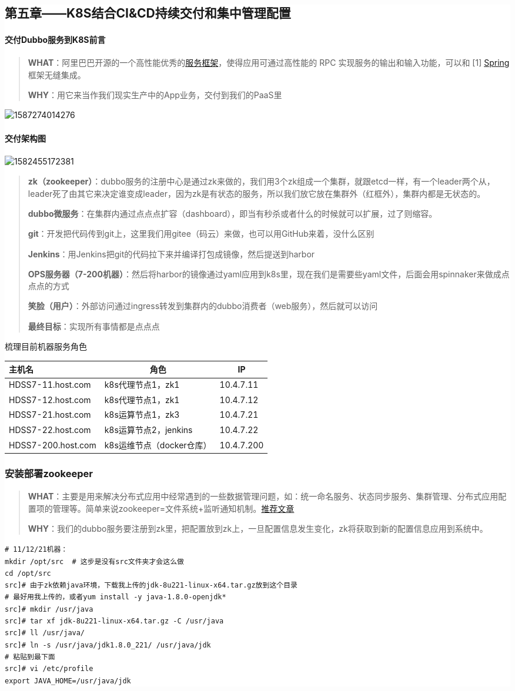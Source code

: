 ## 第五章——K8S结合CI&CD持续交付和集中管理配置

#### 交付Dubbo服务到K8S前言

> **WHAT**：阿里巴巴开源的一个高性能优秀的[服务框架](https://baike.baidu.com/item/%E6%9C%8D%E5%8A%A1%E6%A1%86%E6%9E%B6)，使得应用可通过高性能的 RPC 实现服务的输出和输入功能，可以和 [1]  [Spring](https://baike.baidu.com/item/Spring)框架无缝集成。
>
> **WHY**：用它来当作我们现实生产中的App业务，交付到我们的PaaS里

![1587274014276](assets/1587274014276.png)

#### 交付架构图

![1582455172381](assets/1582455172381.png)

> **zk（zookeeper）**：dubbo服务的注册中心是通过zk来做的，我们用3个zk组成一个集群，就跟etcd一样，有一个leader两个从，leader死了由其它来决定谁变成leader，因为zk是有状态的服务，所以我们放它放在集群外（红框外），集群内都是无状态的。
>
> **dubbo微服务**：在集群内通过点点点扩容（dashboard），即当有秒杀或者什么的时候就可以扩展，过了则缩容。
>
> **git**：开发把代码传到git上，这里我们用gitee（码云）来做，也可以用GitHub来着，没什么区别
>
> **Jenkins**：用Jenkins把git的代码拉下来并编译打包成镜像，然后提送到harbor
>
> **OPS服务器（7-200机器）**：然后将harbor的镜像通过yaml应用到k8s里，现在我们是需要些yaml文件，后面会用spinnaker来做成点点点的方式
>
> **笑脸（用户）**：外部访问通过ingress转发到集群内的dubbo消费者（web服务），然后就可以访问
>
> **最终目标**：实现所有事情都是点点点

梳理目前机器服务角色

| 主机名             | 角色                      | IP         |
| :----------------- | ------------------------- | ---------- |
| HDSS7-11.host.com  | k8s代理节点1，zk1         | 10.4.7.11  |
| HDSS7-12.host.com  | k8s代理节点1，zk1         | 10.4.7.12  |
| HDSS7-21.host.com  | k8s运算节点1，zk3         | 10.4.7.21  |
| HDSS7-22.host.com  | k8s运算节点2，jenkins     | 10.4.7.22  |
| HDSS7-200.host.com | k8s运维节点（docker仓库） | 10.4.7.200 |



### 安装部署zookeeper

> **WHAT**：主要是用来解决分布式应用中经常遇到的一些数据管理问题，如：统一命名服务、状态同步服务、集群管理、分布式应用配置项的管理等。简单来说zookeeper=文件系统+监听通知机制。[推荐文章](https://blog.csdn.net/java_66666/article/details/81015302)
>
> **WHY**：我们的dubbo服务要注册到zk里，把配置放到zk上，一旦配置信息发生变化，zk将获取到新的配置信息应用到系统中。

~~~
# 11/12/21机器：
mkdir /opt/src  # 这步是没有src文件夹才会这么做
cd /opt/src
src]# 由于zk依赖java环境，下载我上传的jdk-8u221-linux-x64.tar.gz放到这个目录
# 最好用我上传的，或者yum install -y java-1.8.0-openjdk*
src]# mkdir /usr/java
src]# tar xf jdk-8u221-linux-x64.tar.gz -C /usr/java
src]# ll /usr/java/
src]# ln -s /usr/java/jdk1.8.0_221/ /usr/java/jdk
# 粘贴到最下面
src]# vi /etc/profile
export JAVA_HOME=/usr/java/jdk
~~~

[^dubbo-service包]: dubbo-service包在我上传的文件夹里面，你下载后拉到你新建的git仓库里面（公开），然后配上你的地址（记得之前的web是配了公钥的，否则找不到，公钥的方法在上面的章节），目录结构长这个样子
[^回顾]: 此时我们在看一下这张图，git我们用了，Jenkins编译打包了，ingress资源清单，dubbo微服务起了，zk注册中心做了，harbor私有仓库完成了，k8s-yaml网址有了，kubernetes连接了，所有东西都实现了点点点，就差OPS服务器的自动化。我们需要Jenkins打包后到harbor仓库里后，自动变成yaml到K8S里。
